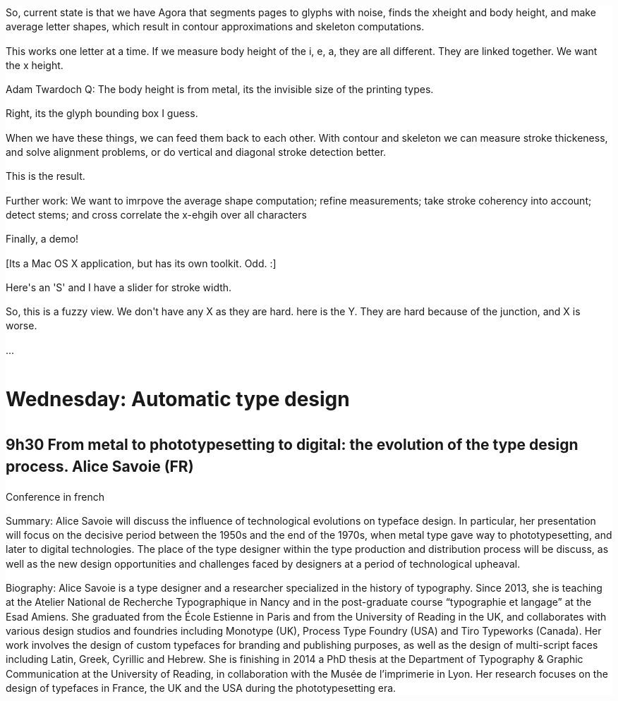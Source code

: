So, current state is that we have Agora that segments pages to glyphs with noise, finds the xheight and body height, and make average letter shapes, which result in contour approximations and skeleton computations. 

This works one letter at a time. If we measure body height of the i, e, a, they are all different. They are linked together. We want the x height. 

Adam Twardoch Q: The body height is from metal, its the invisible size of the printing types. 

Right, its the glyph bounding box I guess. 

When we have these things, we can feed them back to each other. With contour and skeleton we can measure stroke thickeness, and solve alignment problems, or do vertical and diagonal stroke detection better. 

This is the result. 

Further work: We want to imrpove the average shape computation; refine measurements; take stroke coherency into account; detect stems; and cross correlate the x-ehgih over all characters

Finally, a demo!

[Its a Mac OS X application, but has its own toolkit. Odd. :]

Here's an 'S' and I have a slider for stroke width. 

So, this is a fuzzy view. We don't have any X as they are hard. here is the Y. They are hard because of the junction, and X is worse. 

...



# Wednesday: Automatic type design

## 9h30 From metal to phototypesetting to digital: the evolution of the type design process. Alice Savoie (FR)

Conference in french

Summary: Alice Savoie will discuss the influence of technological evolutions on typeface 
design. In particular, her presentation will focus on the decisive period between 
the 1950s and the end of the 1970s, when metal type gave way to 
phototypesetting, and later to digital technologies. The place of the type designer 
within the type production and distribution process will be discuss, as well as the 
new design opportunities and challenges faced by designers at a period of 
technological upheaval.

Biography: Alice Savoie is a type designer and a researcher specialized in the history of 
typography. Since 2013, she is teaching at the Atelier National de Recherche 
Typographique in Nancy and in the post-graduate course “typographie et langage” at 
the Esad Amiens. She graduated from the École Estienne in Paris and from the 
University of Reading in the UK, and collaborates with various design studios and 
foundries including Monotype (UK), Process Type Foundry (USA) and Tiro Typeworks 
(Canada). Her work involves the design of custom typefaces for branding and 
publishing purposes, as well as the design of multi-script faces including Latin, Greek, 
Cyrillic and Hebrew. She is finishing in 2014 a PhD thesis at the Department of 
Typography & Graphic Communication at the University of Reading, in collaboration 
with the Musée de l’imprimerie in Lyon. Her research focuses on the design of 
typefaces in France, the UK and the USA during the phototypesetting era. 
